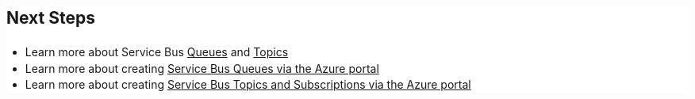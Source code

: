 ## Next Steps

   * Learn more about Service Bus [Queues](service-bus-queues-topics-subscriptions.md#queues) and [Topics](service-bus-queues-topics-subscriptions.md#topics-and-subscriptions)
   * Learn more about creating [Service Bus Queues via the Azure portal](service-bus-quickstart-portal.md)
   * Learn more about creating [Service Bus Topics and Subscriptions via the Azure portal](service-bus-quickstart-topics-subscriptions-portal.md)